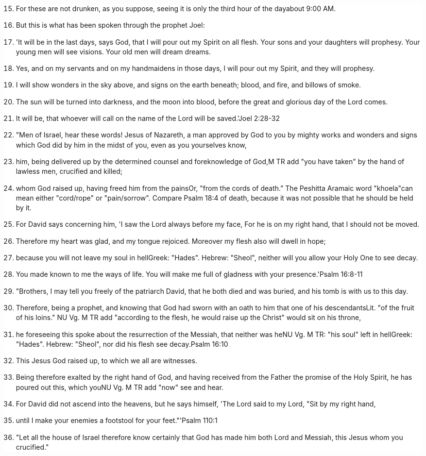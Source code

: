 15. For these are not drunken, as you suppose, seeing it is only the third hour of the dayabout 9:00 AM.

16. But this is what has been spoken through the prophet Joel: 

17. 'It will be in the last days, says God, that I will pour out my Spirit on all flesh. Your sons and your daughters will prophesy. Your young men will see visions. Your old men will dream dreams.

18. Yes, and on my servants and on my handmaidens in those days, I will pour out my Spirit, and they will prophesy.

19. I will show wonders in the sky above, and signs on the earth beneath; blood, and fire, and billows of smoke.

20. The sun will be turned into darkness, and the moon into blood, before the great and glorious day of the Lord comes.

21. It will be, that whoever will call on the name of the Lord will be saved.'Joel 2:28-32 

22. "Men of Israel, hear these words! Jesus of Nazareth, a man approved by God to you by mighty works and wonders and signs which God did by him in the midst of you, even as you yourselves know,

23. him, being delivered up by the determined counsel and foreknowledge of God,M TR add "you have taken" by the hand of lawless men, crucified and killed;

24. whom God raised up, having freed him from the painsOr, "from the cords of death." The Peshitta Aramaic word "khoela"can mean either "cord/rope" or "pain/sorrow". Compare Psalm 18:4 of death, because it was not possible that he should be held by it.

25. For David says concerning him, 'I saw the Lord always before my face, For he is on my right hand, that I should not be moved.

26. Therefore my heart was glad, and my tongue rejoiced. Moreover my flesh also will dwell in hope;

27. because you will not leave my soul in hellGreek: "Hades". Hebrew: "Sheol", neither will you allow your Holy One to see decay.

28. You made known to me the ways of life. You will make me full of gladness with your presence.'Psalm 16:8-11 

29. "Brothers, I may tell you freely of the patriarch David, that he both died and was buried, and his tomb is with us to this day.

30. Therefore, being a prophet, and knowing that God had sworn with an oath to him that one of his descendantsLit. "of the fruit of his loins." NU Vg. M TR add "according to the flesh, he would raise up the Christ" would sit on his throne,

31. he foreseeing this spoke about the resurrection of the Messiah, that neither was heNU Vg. M TR: "his soul" left in hellGreek: "Hades". Hebrew: "Sheol", nor did his flesh see decay.Psalm 16:10

32. This Jesus God raised up, to which we all are witnesses.

33. Being therefore exalted by the right hand of God, and having received from the Father the promise of the Holy Spirit, he has poured out this, which youNU Vg. M TR add "now" see and hear.

34. For David did not ascend into the heavens, but he says himself, 'The Lord said to my Lord, "Sit by my right hand,

35. until I make your enemies a footstool for your feet."'Psalm 110:1 

36. "Let all the house of Israel therefore know certainly that God has made him both Lord and Messiah, this Jesus whom you crucified." 
